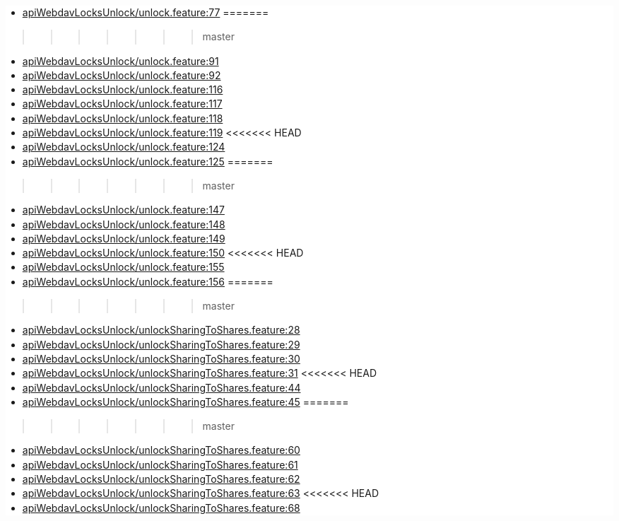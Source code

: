 - [apiWebdavLocksUnlock/unlock.feature:77](https://github.com/owncloud/core/blob/master/tests/acceptance/features/apiWebdavLocksUnlock/unlock.feature#L77)
=======
>>>>>>> master
- [apiWebdavLocksUnlock/unlock.feature:91](https://github.com/owncloud/core/blob/master/tests/acceptance/features/apiWebdavLocksUnlock/unlock.feature#L91)
- [apiWebdavLocksUnlock/unlock.feature:92](https://github.com/owncloud/core/blob/master/tests/acceptance/features/apiWebdavLocksUnlock/unlock.feature#L92)
- [apiWebdavLocksUnlock/unlock.feature:116](https://github.com/owncloud/core/blob/master/tests/acceptance/features/apiWebdavLocksUnlock/unlock.feature#L116)
- [apiWebdavLocksUnlock/unlock.feature:117](https://github.com/owncloud/core/blob/master/tests/acceptance/features/apiWebdavLocksUnlock/unlock.feature#L117)
- [apiWebdavLocksUnlock/unlock.feature:118](https://github.com/owncloud/core/blob/master/tests/acceptance/features/apiWebdavLocksUnlock/unlock.feature#L118)
- [apiWebdavLocksUnlock/unlock.feature:119](https://github.com/owncloud/core/blob/master/tests/acceptance/features/apiWebdavLocksUnlock/unlock.feature#L119)
<<<<<<< HEAD
- [apiWebdavLocksUnlock/unlock.feature:124](https://github.com/owncloud/core/blob/master/tests/acceptance/features/apiWebdavLocksUnlock/unlock.feature#L124)
- [apiWebdavLocksUnlock/unlock.feature:125](https://github.com/owncloud/core/blob/master/tests/acceptance/features/apiWebdavLocksUnlock/unlock.feature#L125)
=======
>>>>>>> master
- [apiWebdavLocksUnlock/unlock.feature:147](https://github.com/owncloud/core/blob/master/tests/acceptance/features/apiWebdavLocksUnlock/unlock.feature#L147)
- [apiWebdavLocksUnlock/unlock.feature:148](https://github.com/owncloud/core/blob/master/tests/acceptance/features/apiWebdavLocksUnlock/unlock.feature#L148)
- [apiWebdavLocksUnlock/unlock.feature:149](https://github.com/owncloud/core/blob/master/tests/acceptance/features/apiWebdavLocksUnlock/unlock.feature#L149)
- [apiWebdavLocksUnlock/unlock.feature:150](https://github.com/owncloud/core/blob/master/tests/acceptance/features/apiWebdavLocksUnlock/unlock.feature#L150)
<<<<<<< HEAD
- [apiWebdavLocksUnlock/unlock.feature:155](https://github.com/owncloud/core/blob/master/tests/acceptance/features/apiWebdavLocksUnlock/unlock.feature#L155)
- [apiWebdavLocksUnlock/unlock.feature:156](https://github.com/owncloud/core/blob/master/tests/acceptance/features/apiWebdavLocksUnlock/unlock.feature#L156)
=======
>>>>>>> master
- [apiWebdavLocksUnlock/unlockSharingToShares.feature:28](https://github.com/owncloud/core/blob/master/tests/acceptance/features/apiWebdavLocksUnlock/unlockSharingToShares.feature#L28)
- [apiWebdavLocksUnlock/unlockSharingToShares.feature:29](https://github.com/owncloud/core/blob/master/tests/acceptance/features/apiWebdavLocksUnlock/unlockSharingToShares.feature#L29)
- [apiWebdavLocksUnlock/unlockSharingToShares.feature:30](https://github.com/owncloud/core/blob/master/tests/acceptance/features/apiWebdavLocksUnlock/unlockSharingToShares.feature#L30)
- [apiWebdavLocksUnlock/unlockSharingToShares.feature:31](https://github.com/owncloud/core/blob/master/tests/acceptance/features/apiWebdavLocksUnlock/unlockSharingToShares.feature#L31)
<<<<<<< HEAD
- [apiWebdavLocksUnlock/unlockSharingToShares.feature:44](https://github.com/owncloud/core/blob/master/tests/acceptance/features/apiWebdavLocksUnlock/unlockSharingToShares.feature#L44)
- [apiWebdavLocksUnlock/unlockSharingToShares.feature:45](https://github.com/owncloud/core/blob/master/tests/acceptance/features/apiWebdavLocksUnlock/unlockSharingToShares.feature#L45)
=======
>>>>>>> master
- [apiWebdavLocksUnlock/unlockSharingToShares.feature:60](https://github.com/owncloud/core/blob/master/tests/acceptance/features/apiWebdavLocksUnlock/unlockSharingToShares.feature#L60)
- [apiWebdavLocksUnlock/unlockSharingToShares.feature:61](https://github.com/owncloud/core/blob/master/tests/acceptance/features/apiWebdavLocksUnlock/unlockSharingToShares.feature#L61)
- [apiWebdavLocksUnlock/unlockSharingToShares.feature:62](https://github.com/owncloud/core/blob/master/tests/acceptance/features/apiWebdavLocksUnlock/unlockSharingToShares.feature#L62)
- [apiWebdavLocksUnlock/unlockSharingToShares.feature:63](https://github.com/owncloud/core/blob/master/tests/acceptance/features/apiWebdavLocksUnlock/unlockSharingToShares.feature#L63)
<<<<<<< HEAD
- [apiWebdavLocksUnlock/unlockSharingToShares.feature:68](https://github.com/owncloud/core/blob/master/tests/acceptance/features/apiWebdavLocksUnlock/unlockSharingToShares.feature#L68)